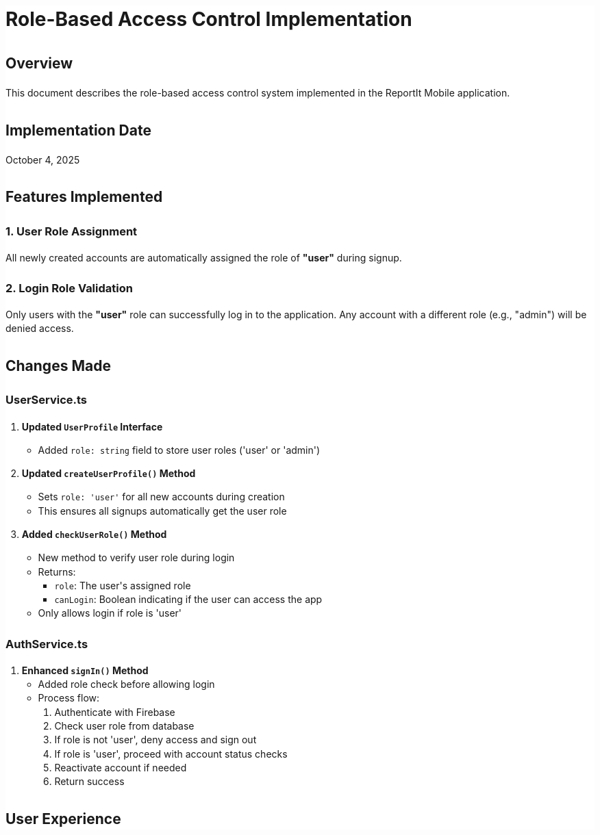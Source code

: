 # Role-Based Access Control Implementation

## Overview
This document describes the role-based access control system implemented in the ReportIt Mobile application.

## Implementation Date
October 4, 2025

## Features Implemented

### 1. User Role Assignment
All newly created accounts are automatically assigned the role of **"user"** during signup.

### 2. Login Role Validation
Only users with the **"user"** role can successfully log in to the application. Any account with a different role (e.g., "admin") will be denied access.

## Changes Made

### UserService.ts
1. **Updated `UserProfile` Interface**
   - Added `role: string` field to store user roles ('user' or 'admin')

2. **Updated `createUserProfile()` Method**
   - Sets `role: 'user'` for all new accounts during creation
   - This ensures all signups automatically get the user role

3. **Added `checkUserRole()` Method**
   - New method to verify user role during login
   - Returns:
     - `role`: The user's assigned role
     - `canLogin`: Boolean indicating if the user can access the app
   - Only allows login if role is 'user'

### AuthService.ts
1. **Enhanced `signIn()` Method**
   - Added role check before allowing login
   - Process flow:
     1. Authenticate with Firebase
     2. Check user role from database
     3. If role is not 'user', deny access and sign out
     4. If role is 'user', proceed with account status checks
     5. Reactivate account if needed
     6. Return success

## User Experience
